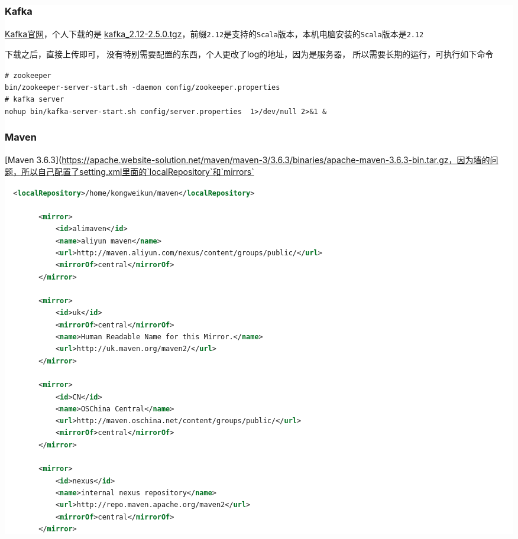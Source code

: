

### Kafka

[Kafka官网](https://kafka.apache.org/documentation/)，个人下载的是  [kafka_2.12-2.5.0.tgz](https://www.apache.org/dyn/closer.cgi?path=/kafka/2.5.0/kafka_2.12-2.5.0.tgz)，前缀`2.12`是支持的`Scala`版本，本机电脑安装的`Scala`版本是`2.12`

下载之后，直接上传即可， 没有特别需要配置的东西，个人更改了log的地址，因为是服务器， 所以需要长期的运行，可执行如下命令

```shell
# zookeeper
bin/zookeeper-server-start.sh -daemon config/zookeeper.properties
# kafka server
nohup bin/kafka-server-start.sh config/server.properties  1>/dev/null 2>&1 &
```





### Maven

[Maven 3.6.3](https://apache.website-solution.net/maven/maven-3/3.6.3/binaries/apache-maven-3.6.3-bin.tar.gz，因为墙的问题，所以自己配置了setting.xml里面的`localRepository`和`mirrors`

```xml
  <localRepository>/home/kongweikun/maven</localRepository>

		<mirror>
            <id>alimaven</id>
            <name>aliyun maven</name>
            <url>http://maven.aliyun.com/nexus/content/groups/public/</url>
            <mirrorOf>central</mirrorOf>
        </mirror>
 
        <mirror>
            <id>uk</id>
            <mirrorOf>central</mirrorOf>
            <name>Human Readable Name for this Mirror.</name>
            <url>http://uk.maven.org/maven2/</url>
        </mirror>
 
        <mirror>
            <id>CN</id>
            <name>OSChina Central</name>
            <url>http://maven.oschina.net/content/groups/public/</url>
            <mirrorOf>central</mirrorOf>
        </mirror>
 
        <mirror>
            <id>nexus</id>
            <name>internal nexus repository</name>
            <url>http://repo.maven.apache.org/maven2</url>
            <mirrorOf>central</mirrorOf>
        </mirror>

```
